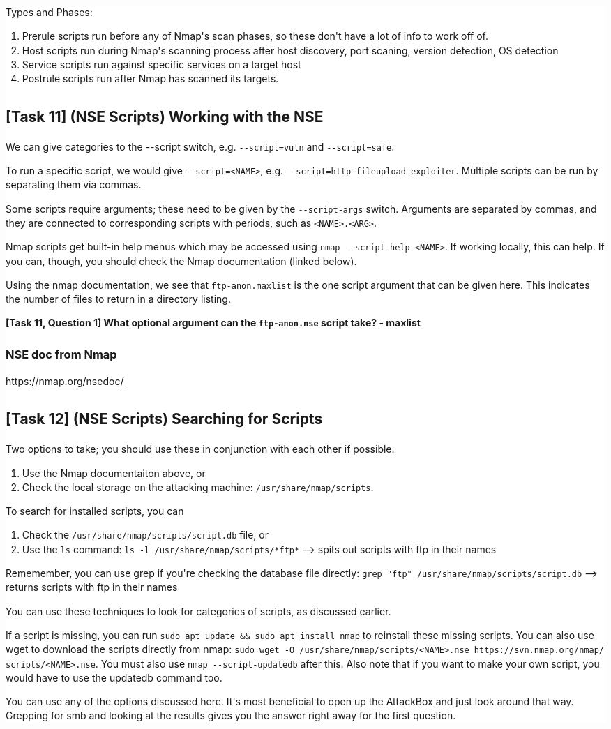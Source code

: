 
Types and Phases:
1. Prerule scripts run before any of Nmap's scan phases, so these don't have a lot of info to work off of.
2. Host scripts run during Nmap's scanning process after host discovery, port scaning, version detection, OS detection
3. Service scripts run against specific services on a target host
4. Postrule scripts run after Nmap has scanned its targets.

## [Task 11] (NSE Scripts) Working with the NSE

We can give categories to the --script switch, e.g. `--script=vuln` and `--script=safe`.

To run a specific script, we would give `--script=<NAME>`, e.g. `--script=http-fileupload-exploiter`. Multiple scripts can be run by separating them via commas.

Some scripts require arguments; these need to be given by the `--script-args` switch. Arguments are separated by commas, and they are connected to corresponding scripts with periods, such as `<NAME>.<ARG>`.

Nmap scripts get built-in help menus which may be accessed using `nmap --script-help <NAME>`. If working locally, this can help. If you can, though, you should check the Nmap documentation (linked below).

Using the nmap documentation, we see that `ftp-anon.maxlist` is the one script argument that can be given here. This indicates the number of files to return in a directory listing.

**[Task 11, Question 1] What optional argument can the `ftp-anon.nse` script take? - maxlist**

### NSE doc from Nmap

https://nmap.org/nsedoc/

## [Task 12] (NSE Scripts) Searching for Scripts

Two options to take; you should use these in conjunction with each other if possible.
1. Use the Nmap documentaiton above, or
2. Check the local storage on the attacking machine: `/usr/share/nmap/scripts`.

To search for installed scripts, you can
1. Check the `/usr/share/nmap/scripts/script.db` file, or
2. Use the `ls` command: `ls -l /usr/share/nmap/scripts/*ftp*` --> spits out scripts with ftp in their names

Rememember, you can use grep if you're checking the database file directly: `grep "ftp" /usr/share/nmap/scripts/script.db` --> returns scripts with ftp in their names

You can use these techniques to look for categories of scripts, as discussed earlier.

If a script is missing, you can run `sudo apt update && sudo apt install nmap` to reinstall these missing scripts. You can also use wget to download the scripts directly from nmap: `sudo wget -O /usr/share/nmap/scripts/<NAME>.nse https://svn.nmap.org/nmap/scripts/<NAME>.nse`. You must also use `nmap --script-updatedb` after this. Also note that if you want to make your own script, you would have to use the updatedb command too.

You can use any of the options discussed here. It's most beneficial to open up the AttackBox and just look around that way. Grepping for smb and looking at the results gives you the answer right away for the first question.
